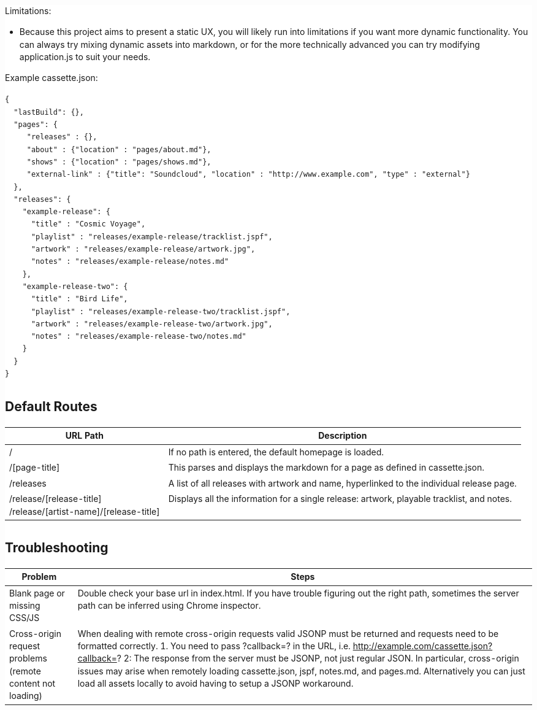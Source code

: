 Limitations:
- Because this project aims to present a static UX, you will likely run into limitations if you want more dynamic functionality. You can always try mixing dynamic assets into markdown, or for the more technically advanced you can try modifying application.js to suit your needs.

Example cassette.json:
```
{
  "lastBuild": {},
  "pages": {
     "releases" : {},
     "about" : {"location" : "pages/about.md"},
     "shows" : {"location" : "pages/shows.md"},
     "external-link" : {"title": "Soundcloud", "location" : "http://www.example.com", "type" : "external"}
  },
  "releases": {
    "example-release": {
      "title" : "Cosmic Voyage",
      "playlist" : "releases/example-release/tracklist.jspf",
      "artwork" : "releases/example-release/artwork.jpg",
      "notes" : "releases/example-release/notes.md"  
    },
    "example-release-two": {
      "title" : "Bird Life",
      "playlist" : "releases/example-release-two/tracklist.jspf",
      "artwork" : "releases/example-release-two/artwork.jpg",
      "notes" : "releases/example-release-two/notes.md"  
    }
  }
}
```

## Default Routes

URL Path | Description
-------- | -----------
/ | If no path is entered, the default homepage is loaded.
/[page-title] | This parses and displays the markdown for a page as defined in cassette.json.
/releases | A list of all releases with artwork and name, hyperlinked to the individual release page.
/release/[release-title]<br/>/release/[artist-name]/[release-title] | Displays all the information for a single release: artwork, playable tracklist, and notes.

## Troubleshooting

Problem | Steps
--- | ---
Blank page or missing CSS/JS | Double check your base url in index.html. If you have trouble figuring out the right path, sometimes the server path can be inferred using Chrome inspector.
Cross-origin request problems (remote content not loading) | When dealing with remote cross-origin requests valid JSONP must be returned and requests need to be formatted correctly. 1. You need to pass ?callback=? in the URL, i.e. http://example.com/cassette.json?callback=? 2: The response from the server must be JSONP, not just regular JSON. In particular, cross-origin issues may arise when remotely loading cassette.json, jspf, notes.md, and pages.md. Alternatively you can just load all assets locally to avoid having to setup a JSONP workaround.
